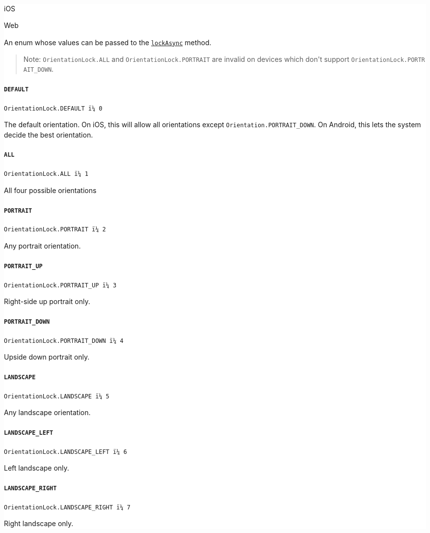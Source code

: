 iOS

Web

An enum whose values can be passed to the [`lockAsync`](#screenorientationlockasyncorientationlock)
method.

> Note: `OrientationLock.ALL` and `OrientationLock.PORTRAIT` are invalid on devices which
> don't support `OrientationLock.PORTRAIT_DOWN`.

#### `DEFAULT`

`OrientationLock.DEFAULT ï¼ 0`

The default orientation. On iOS, this will allow all orientations except `Orientation.PORTRAIT_DOWN`.
On Android, this lets the system decide the best orientation.

#### `ALL`

`OrientationLock.ALL ï¼ 1`

All four possible orientations

#### `PORTRAIT`

`OrientationLock.PORTRAIT ï¼ 2`

Any portrait orientation.

#### `PORTRAIT_UP`

`OrientationLock.PORTRAIT_UP ï¼ 3`

Right-side up portrait only.

#### `PORTRAIT_DOWN`

`OrientationLock.PORTRAIT_DOWN ï¼ 4`

Upside down portrait only.

#### `LANDSCAPE`

`OrientationLock.LANDSCAPE ï¼ 5`

Any landscape orientation.

#### `LANDSCAPE_LEFT`

`OrientationLock.LANDSCAPE_LEFT ï¼ 6`

Left landscape only.

#### `LANDSCAPE_RIGHT`

`OrientationLock.LANDSCAPE_RIGHT ï¼ 7`

Right landscape only.
